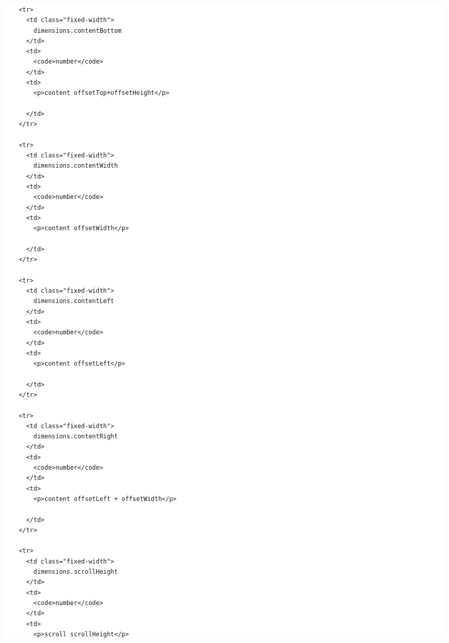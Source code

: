         <tr>
          <td class="fixed-width">
            dimensions.contentBottom
          </td>
          <td>
            <code>number</code>
          </td>
          <td>
            <p>content offsetTop+offsetHeight</p>

          </td>
        </tr>
        
        <tr>
          <td class="fixed-width">
            dimensions.contentWidth
          </td>
          <td>
            <code>number</code>
          </td>
          <td>
            <p>content offsetWidth</p>

          </td>
        </tr>
        
        <tr>
          <td class="fixed-width">
            dimensions.contentLeft
          </td>
          <td>
            <code>number</code>
          </td>
          <td>
            <p>content offsetLeft</p>

          </td>
        </tr>
        
        <tr>
          <td class="fixed-width">
            dimensions.contentRight
          </td>
          <td>
            <code>number</code>
          </td>
          <td>
            <p>content offsetLeft + offsetWidth</p>

          </td>
        </tr>
        
        <tr>
          <td class="fixed-width">
            dimensions.scrollHeight
          </td>
          <td>
            <code>number</code>
          </td>
          <td>
            <p>scroll scrollHeight</p>
